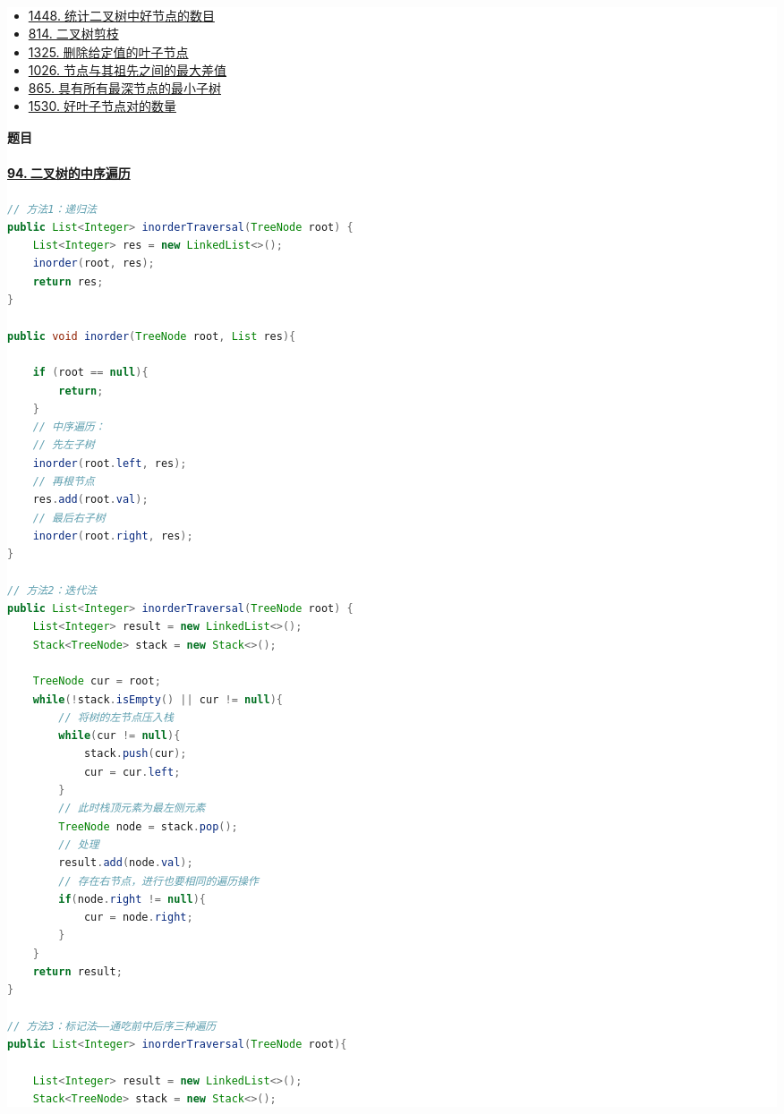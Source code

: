 * [1448. 统计二叉树中好节点的数目](https://leetcode-cn.com/problems/count-good-nodes-in-binary-tree/)
* [814. 二叉树剪枝](https://leetcode-cn.com/problems/binary-tree-pruning/)
* [1325. 删除给定值的叶子节点](https://leetcode-cn.com/problems/delete-leaves-with-a-given-value/)
* [1026. 节点与其祖先之间的最大差值](https://leetcode-cn.com/problems/maximum-difference-between-node-and-ancestor/)
* [865. 具有所有最深节点的最小子树](https://leetcode-cn.com/problems/smallest-subtree-with-all-the-deepest-nodes/)
* [1530. 好叶子节点对的数量](https://leetcode-cn.com/problems/number-of-good-leaf-nodes-pairs/)

**题目**

#### [94. 二叉树的中序遍历](https://leetcode-cn.com/problems/binary-tree-inorder-traversal/)

```java
// 方法1：递归法
public List<Integer> inorderTraversal(TreeNode root) {
    List<Integer> res = new LinkedList<>();
    inorder(root, res);
    return res;
}

public void inorder(TreeNode root, List res){

    if (root == null){
        return;
    }
	// 中序遍历：
    // 先左子树
    inorder(root.left, res);
    // 再根节点
    res.add(root.val);
    // 最后右子树
    inorder(root.right, res);
}

// 方法2：迭代法
public List<Integer> inorderTraversal(TreeNode root) {
    List<Integer> result = new LinkedList<>();
    Stack<TreeNode> stack = new Stack<>();

    TreeNode cur = root;
    while(!stack.isEmpty() || cur != null){
        // 将树的左节点压入栈
        while(cur != null){
            stack.push(cur);
            cur = cur.left;
        }
        // 此时栈顶元素为最左侧元素
        TreeNode node = stack.pop();
        // 处理
        result.add(node.val);
        // 存在右节点，进行也要相同的遍历操作
        if(node.right != null){
            cur = node.right;
        }
    }
    return result;
}

// 方法3：标记法——通吃前中后序三种遍历
public List<Integer> inorderTraversal(TreeNode root){

    List<Integer> result = new LinkedList<>();
    Stack<TreeNode> stack = new Stack<>();
```